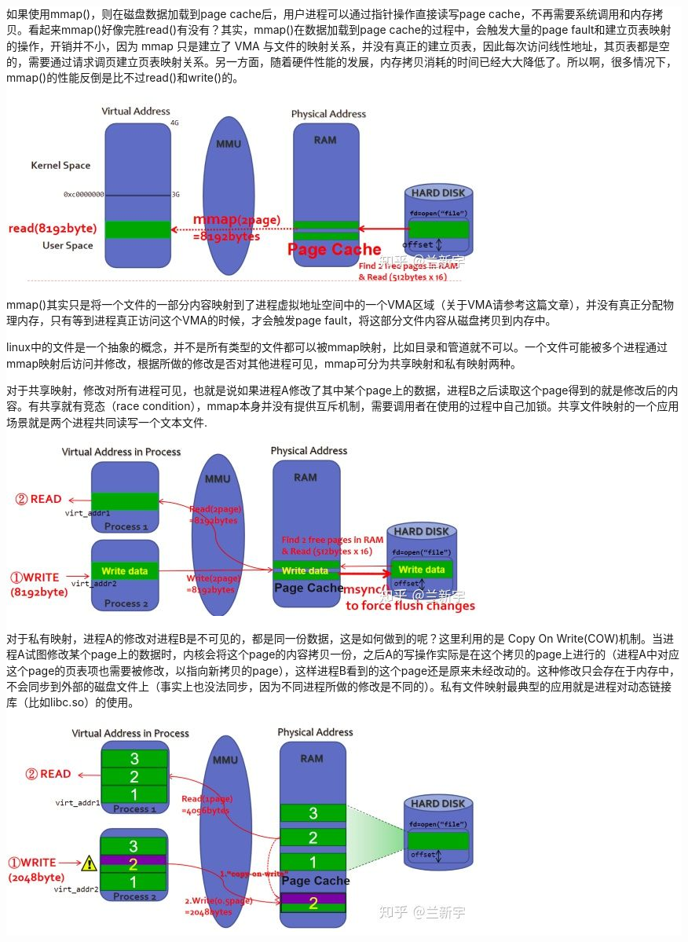 如果使用mmap()，则在磁盘数据加载到page cache后，用户进程可以通过指针操作直接读写page cache，不再需要系统调用和内存拷贝。看起来mmap()好像完胜read()有没有？其实，mmap()在数据加载到page cache的过程中，会触发大量的page fault和建立页表映射的操作，开销并不小，因为 mmap 只是建立了 VMA 与文件的映射关系，并没有真正的建立页表，因此每次访问线性地址，其页表都是空的，需要通过请求调页建立页表映射关系。另一方面，随着硬件性能的发展，内存拷贝消耗的时间已经大大降低了。所以啊，很多情况下，mmap()的性能反倒是比不过read()和write()的。

![](img/mmap2.jpg)

mmap()其实只是将一个文件的一部分内容映射到了进程虚拟地址空间中的一个VMA区域（关于VMA请参考这篇文章），并没有真正分配物理内存，只有等到进程真正访问这个VMA的时候，才会触发page fault，将这部分文件内容从磁盘拷贝到内存中。

linux中的文件是一个抽象的概念，并不是所有类型的文件都可以被mmap映射，比如目录和管道就不可以。一个文件可能被多个进程通过mmap映射后访问并修改，根据所做的修改是否对其他进程可见，mmap可分为共享映射和私有映射两种。

对于共享映射，修改对所有进程可见，也就是说如果进程A修改了其中某个page上的数据，进程B之后读取这个page得到的就是修改后的内容。有共享就有竞态（race condition），mmap本身并没有提供互斥机制，需要调用者在使用的过程中自己加锁。共享文件映射的一个应用场景就是两个进程共同读写一个文本文件.

![](img/mmap3.jpg)

对于私有映射，进程A的修改对进程B是不可见的，都是同一份数据，这是如何做到的呢？这里利用的是 Copy On Write(COW)机制。当进程A试图修改某个page上的数据时，内核会将这个page的内容拷贝一份，之后A的写操作实际是在这个拷贝的page上进行的（进程A中对应这个page的页表项也需要被修改，以指向新拷贝的page），这样进程B看到的这个page还是原来未经改动的。这种修改只会存在于内存中，不会同步到外部的磁盘文件上（事实上也没法同步，因为不同进程所做的修改是不同的）。私有文件映射最典型的应用就是进程对动态链接库（比如libc.so）的使用。

![](img/mmap4.jpg)
